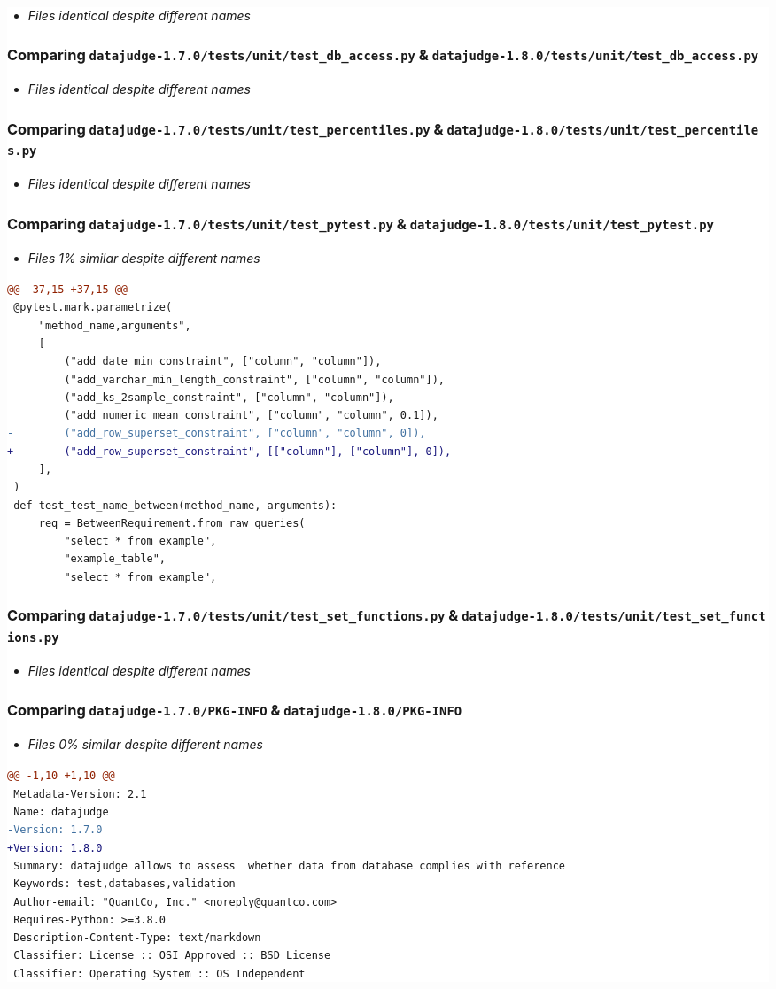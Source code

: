  * *Files identical despite different names*

### Comparing `datajudge-1.7.0/tests/unit/test_db_access.py` & `datajudge-1.8.0/tests/unit/test_db_access.py`

 * *Files identical despite different names*

### Comparing `datajudge-1.7.0/tests/unit/test_percentiles.py` & `datajudge-1.8.0/tests/unit/test_percentiles.py`

 * *Files identical despite different names*

### Comparing `datajudge-1.7.0/tests/unit/test_pytest.py` & `datajudge-1.8.0/tests/unit/test_pytest.py`

 * *Files 1% similar despite different names*

```diff
@@ -37,15 +37,15 @@
 @pytest.mark.parametrize(
     "method_name,arguments",
     [
         ("add_date_min_constraint", ["column", "column"]),
         ("add_varchar_min_length_constraint", ["column", "column"]),
         ("add_ks_2sample_constraint", ["column", "column"]),
         ("add_numeric_mean_constraint", ["column", "column", 0.1]),
-        ("add_row_superset_constraint", ["column", "column", 0]),
+        ("add_row_superset_constraint", [["column"], ["column"], 0]),
     ],
 )
 def test_test_name_between(method_name, arguments):
     req = BetweenRequirement.from_raw_queries(
         "select * from example",
         "example_table",
         "select * from example",
```

### Comparing `datajudge-1.7.0/tests/unit/test_set_functions.py` & `datajudge-1.8.0/tests/unit/test_set_functions.py`

 * *Files identical despite different names*

### Comparing `datajudge-1.7.0/PKG-INFO` & `datajudge-1.8.0/PKG-INFO`

 * *Files 0% similar despite different names*

```diff
@@ -1,10 +1,10 @@
 Metadata-Version: 2.1
 Name: datajudge
-Version: 1.7.0
+Version: 1.8.0
 Summary: datajudge allows to assess  whether data from database complies with reference
 Keywords: test,databases,validation
 Author-email: "QuantCo, Inc." <noreply@quantco.com>
 Requires-Python: >=3.8.0
 Description-Content-Type: text/markdown
 Classifier: License :: OSI Approved :: BSD License
 Classifier: Operating System :: OS Independent
```

